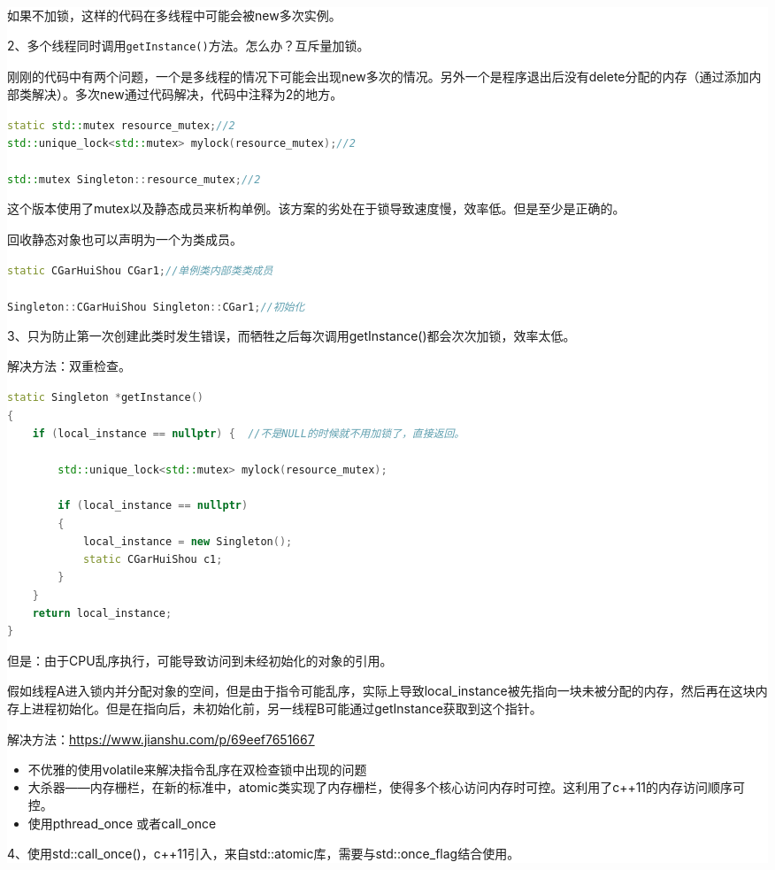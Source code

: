 如果不加锁，这样的代码在多线程中可能会被new多次实例。

2、多个线程同时调用`getInstance()`方法。怎么办？互斥量加锁。

刚刚的代码中有两个问题，一个是多线程的情况下可能会出现new多次的情况。另外一个是程序退出后没有delete分配的内存（通过添加内部类解决）。多次new通过代码解决，代码中注释为2的地方。 

```c++
static std::mutex resource_mutex;//2
std::unique_lock<std::mutex> mylock(resource_mutex);//2

std::mutex Singleton::resource_mutex;//2
```

这个版本使用了mutex以及静态成员来析构单例。该方案的劣处在于锁导致速度慢，效率低。但是至少是正确的。



回收静态对象也可以声明为一个为类成员。

```c++
static CGarHuiShou CGar1;//单例类内部类类成员

Singleton::CGarHuiShou Singleton::CGar1;//初始化
```



3、只为防止第一次创建此类时发生错误，而牺牲之后每次调用getInstance()都会次次加锁，效率太低。

解决方法：双重检查。

```c++
static Singleton *getInstance()
{
    if (local_instance == nullptr) {  //不是NULL的时候就不用加锁了，直接返回。

        std::unique_lock<std::mutex> mylock(resource_mutex);

        if (local_instance == nullptr)
        {
            local_instance = new Singleton();
            static CGarHuiShou c1;
        }
    }
    return local_instance;
}
```

但是：由于CPU乱序执行，可能导致访问到未经初始化的对象的引用。

假如线程A进入锁内并分配对象的空间，但是由于指令可能乱序，实际上导致local_instance被先指向一块未被分配的内存，然后再在这块内存上进程初始化。但是在指向后，未初始化前，另一线程B可能通过getInstance获取到这个指针。 

解决方法：<https://www.jianshu.com/p/69eef7651667> 

+ 不优雅的使用volatile来解决指令乱序在双检查锁中出现的问题
+ 大杀器——内存栅栏，在新的标准中，atomic类实现了内存栅栏，使得多个核心访问内存时可控。这利用了c++11的内存访问顺序可控。 
+ 使用pthread_once 或者call_once

4、使用std::call_once()，c++11引入，来自std::atomic库，需要与std::once_flag结合使用。
